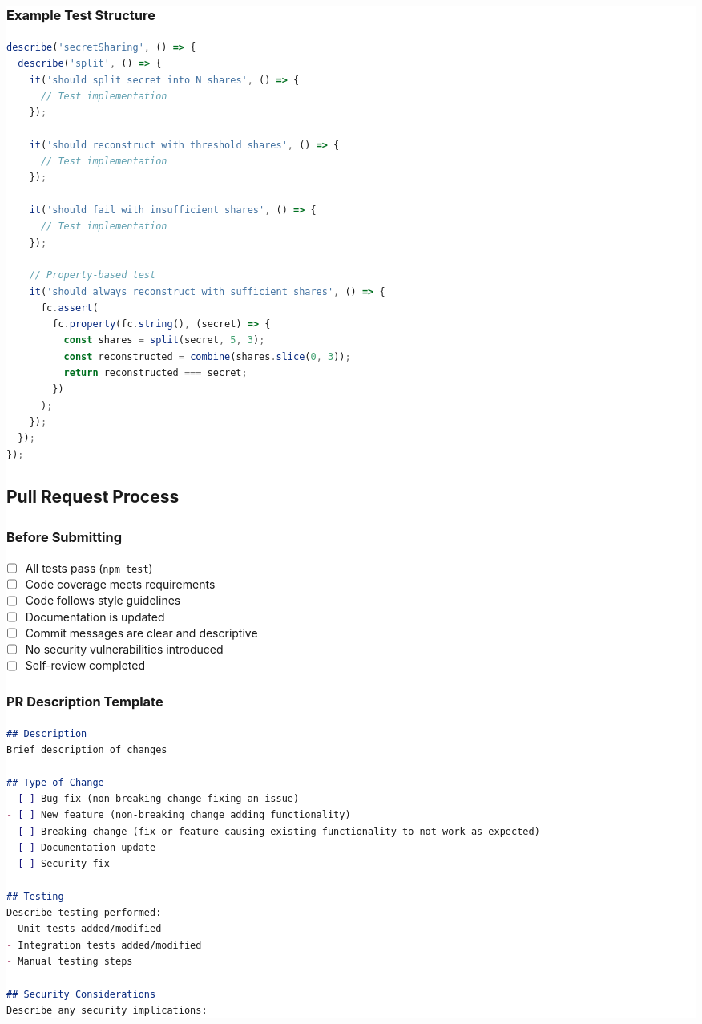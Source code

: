 ### Example Test Structure

```javascript
describe('secretSharing', () => {
  describe('split', () => {
    it('should split secret into N shares', () => {
      // Test implementation
    });

    it('should reconstruct with threshold shares', () => {
      // Test implementation
    });

    it('should fail with insufficient shares', () => {
      // Test implementation
    });

    // Property-based test
    it('should always reconstruct with sufficient shares', () => {
      fc.assert(
        fc.property(fc.string(), (secret) => {
          const shares = split(secret, 5, 3);
          const reconstructed = combine(shares.slice(0, 3));
          return reconstructed === secret;
        })
      );
    });
  });
});
```

## Pull Request Process

### Before Submitting

- [ ] All tests pass (`npm test`)
- [ ] Code coverage meets requirements
- [ ] Code follows style guidelines
- [ ] Documentation is updated
- [ ] Commit messages are clear and descriptive
- [ ] No security vulnerabilities introduced
- [ ] Self-review completed

### PR Description Template

```markdown
## Description
Brief description of changes

## Type of Change
- [ ] Bug fix (non-breaking change fixing an issue)
- [ ] New feature (non-breaking change adding functionality)
- [ ] Breaking change (fix or feature causing existing functionality to not work as expected)
- [ ] Documentation update
- [ ] Security fix

## Testing
Describe testing performed:
- Unit tests added/modified
- Integration tests added/modified
- Manual testing steps

## Security Considerations
Describe any security implications:
```